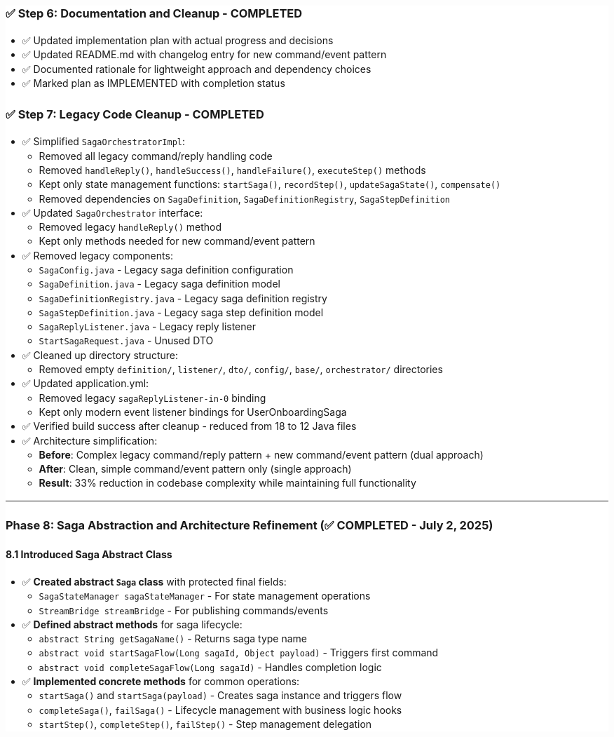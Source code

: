 ### **✅ Step 6: Documentation and Cleanup - COMPLETED**
- ✅ Updated implementation plan with actual progress and decisions
- ✅ Updated README.md with changelog entry for new command/event pattern
- ✅ Documented rationale for lightweight approach and dependency choices
- ✅ Marked plan as IMPLEMENTED with completion status

### **✅ Step 7: Legacy Code Cleanup - COMPLETED**  
- ✅ Simplified `SagaOrchestratorImpl`:
  - Removed all legacy command/reply handling code
  - Removed `handleReply()`, `handleSuccess()`, `handleFailure()`, `executeStep()` methods
  - Kept only state management functions: `startSaga()`, `recordStep()`, `updateSagaState()`, `compensate()`
  - Removed dependencies on `SagaDefinition`, `SagaDefinitionRegistry`, `SagaStepDefinition`
- ✅ Updated `SagaOrchestrator` interface:
  - Removed legacy `handleReply()` method
  - Kept only methods needed for new command/event pattern
- ✅ Removed legacy components:
  - `SagaConfig.java` - Legacy saga definition configuration
  - `SagaDefinition.java` - Legacy saga definition model
  - `SagaDefinitionRegistry.java` - Legacy saga definition registry
  - `SagaStepDefinition.java` - Legacy saga step definition model
  - `SagaReplyListener.java` - Legacy reply listener
  - `StartSagaRequest.java` - Unused DTO
- ✅ Cleaned up directory structure:
  - Removed empty `definition/`, `listener/`, `dto/`, `config/`, `base/`, `orchestrator/` directories
- ✅ Updated application.yml:
  - Removed legacy `sagaReplyListener-in-0` binding
  - Kept only modern event listener bindings for UserOnboardingSaga
- ✅ Verified build success after cleanup - reduced from 18 to 12 Java files
- ✅ Architecture simplification:
  - **Before**: Complex legacy command/reply pattern + new command/event pattern (dual approach)
  - **After**: Clean, simple command/event pattern only (single approach)
  - **Result**: 33% reduction in codebase complexity while maintaining full functionality

---

### **Phase 8: Saga Abstraction and Architecture Refinement (✅ COMPLETED - July 2, 2025)**

#### **8.1 Introduced Saga Abstract Class**
- ✅ **Created abstract `Saga` class** with protected final fields:
  - `SagaStateManager sagaStateManager` - For state management operations
  - `StreamBridge streamBridge` - For publishing commands/events
- ✅ **Defined abstract methods** for saga lifecycle:
  - `abstract String getSagaName()` - Returns saga type name
  - `abstract void startSagaFlow(Long sagaId, Object payload)` - Triggers first command
  - `abstract void completeSagaFlow(Long sagaId)` - Handles completion logic
- ✅ **Implemented concrete methods** for common operations:
  - `startSaga()` and `startSaga(payload)` - Creates saga instance and triggers flow
  - `completeSaga()`, `failSaga()` - Lifecycle management with business logic hooks
  - `startStep()`, `completeStep()`, `failStep()` - Step management delegation
